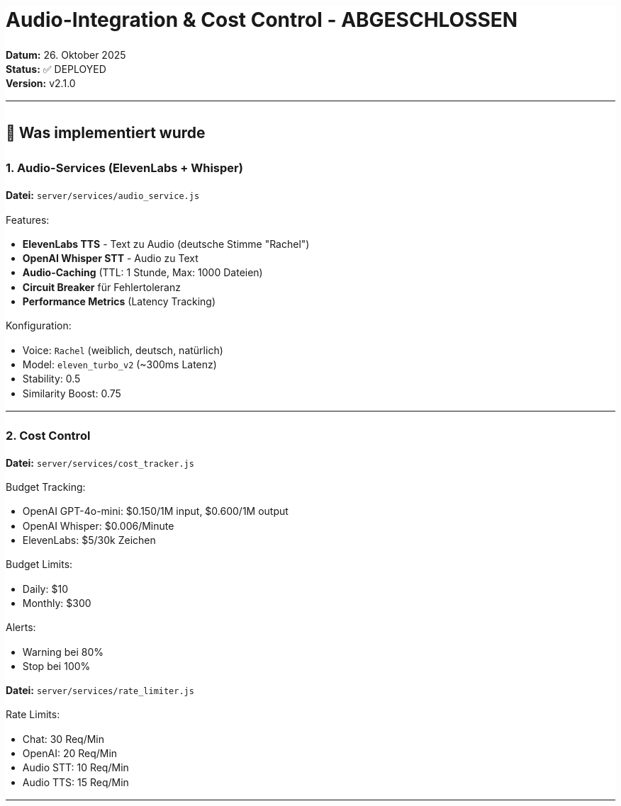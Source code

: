 # Audio-Integration & Cost Control - ABGESCHLOSSEN

**Datum:** 26. Oktober 2025  
**Status:** ✅ DEPLOYED  
**Version:** v2.1.0

---

## 🎯 Was implementiert wurde

### 1. **Audio-Services (ElevenLabs + Whisper)**

**Datei:** `server/services/audio_service.js`

Features:
- **ElevenLabs TTS** - Text zu Audio (deutsche Stimme "Rachel")
- **OpenAI Whisper STT** - Audio zu Text
- **Audio-Caching** (TTL: 1 Stunde, Max: 1000 Dateien)
- **Circuit Breaker** für Fehlertoleranz
- **Performance Metrics** (Latency Tracking)

Konfiguration:
- Voice: `Rachel` (weiblich, deutsch, natürlich)
- Model: `eleven_turbo_v2` (~300ms Latenz)
- Stability: 0.5
- Similarity Boost: 0.75

---

### 2. **Cost Control**

**Datei:** `server/services/cost_tracker.js`

Budget Tracking:
- OpenAI GPT-4o-mini: $0.150/1M input, $0.600/1M output
- OpenAI Whisper: $0.006/Minute
- ElevenLabs: $5/30k Zeichen

Budget Limits:
- Daily: $10
- Monthly: $300

Alerts:
- Warning bei 80%
- Stop bei 100%

**Datei:** `server/services/rate_limiter.js`

Rate Limits:
- Chat: 30 Req/Min
- OpenAI: 20 Req/Min
- Audio STT: 10 Req/Min
- Audio TTS: 15 Req/Min

---